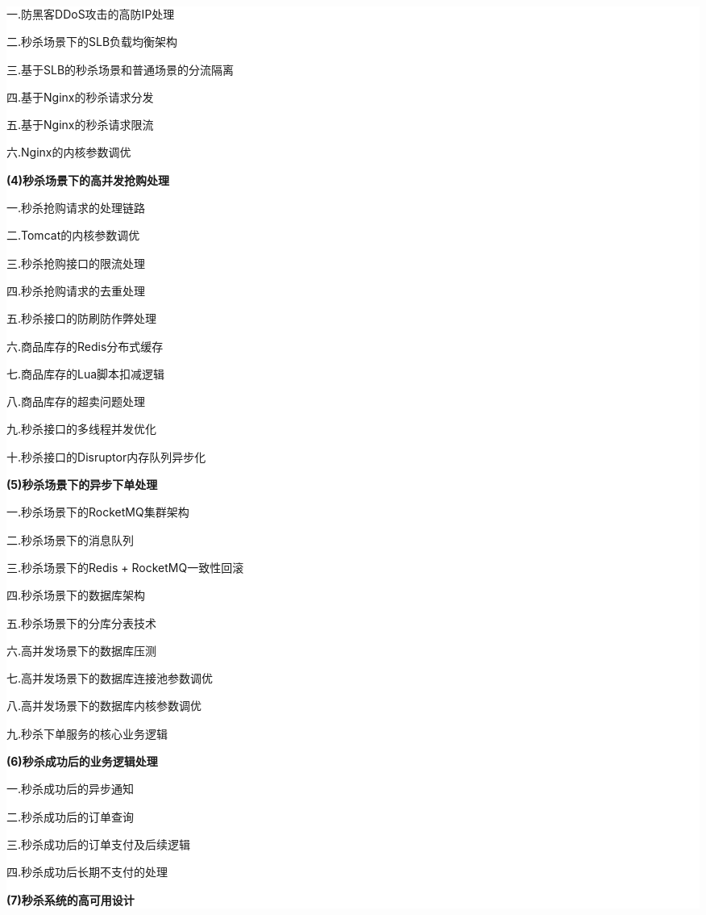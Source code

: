 一.防黑客DDoS攻击的高防IP处理

二.秒杀场景下的SLB负载均衡架构

三.基于SLB的秒杀场景和普通场景的分流隔离

四.基于Nginx的秒杀请求分发

五.基于Nginx的秒杀请求限流

六.Nginx的内核参数调优

**(4)秒杀场景下的高并发抢购处理**

一.秒杀抢购请求的处理链路

二.Tomcat的内核参数调优

三.秒杀抢购接口的限流处理

四.秒杀抢购请求的去重处理

五.秒杀接口的防刷防作弊处理

六.商品库存的Redis分布式缓存

七.商品库存的Lua脚本扣减逻辑

八.商品库存的超卖问题处理

九.秒杀接口的多线程并发优化

十.秒杀接口的Disruptor内存队列异步化

**(5)秒杀场景下的异步下单处理**

一.秒杀场景下的RocketMQ集群架构

二.秒杀场景下的消息队列

三.秒杀场景下的Redis + RocketMQ一致性回滚

四.秒杀场景下的数据库架构

五.秒杀场景下的分库分表技术

六.高并发场景下的数据库压测

七.高并发场景下的数据库连接池参数调优

八.高并发场景下的数据库内核参数调优

九.秒杀下单服务的核心业务逻辑

**(6)秒杀成功后的业务逻辑处理**

一.秒杀成功后的异步通知

二.秒杀成功后的订单查询

三.秒杀成功后的订单支付及后续逻辑

四.秒杀成功后长期不支付的处理

**(7)秒杀系统的高可用设计**
